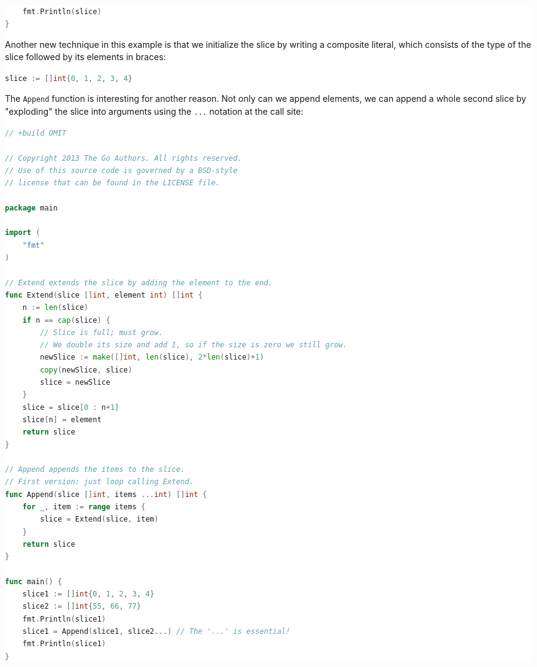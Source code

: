 ```go
    fmt.Println(slice)
}
```

Another new technique in this example is that we initialize the slice by writing 
a composite literal, which consists of the type of the slice followed by its 
elements in braces:

```go
slice := []int{0, 1, 2, 3, 4}
```

The `Append` function is interesting for another reason. Not only can we append 
elements, we can append a whole second slice by "exploding" the slice into 
arguments using the `...` notation at the call site:

```go
// +build OMIT

// Copyright 2013 The Go Authors. All rights reserved.
// Use of this source code is governed by a BSD-style
// license that can be found in the LICENSE file.

package main

import (
    "fmt"
)

// Extend extends the slice by adding the element to the end.
func Extend(slice []int, element int) []int {
    n := len(slice)
    if n == cap(slice) {
        // Slice is full; must grow.
        // We double its size and add 1, so if the size is zero we still grow.
        newSlice := make([]int, len(slice), 2*len(slice)+1)
        copy(newSlice, slice)
        slice = newSlice
    }
    slice = slice[0 : n+1]
    slice[n] = element
    return slice
}

// Append appends the items to the slice.
// First version: just loop calling Extend.
func Append(slice []int, items ...int) []int {
    for _, item := range items {
        slice = Extend(slice, item)
    }
    return slice
}

func main() {
    slice1 := []int{0, 1, 2, 3, 4}
    slice2 := []int{55, 66, 77}
    fmt.Println(slice1)
    slice1 = Append(slice1, slice2...) // The '...' is essential!
    fmt.Println(slice1)
}
```


[1]: https://blog.golang.org/slices
[2]: https://golang.org/pkg/bytes/#IndexRune
[3]: https://golang.org/wiki/SliceTricks
[4]: https://blog.golang.org/strings
[5]: https://golang.org/wiki/SliceTricks
[6]: https://blog.golang.org/go-slices-usage-and-internals
[7]: https://research.swtch.com/godata
[8]: https://developers.google.com/site-policies#restrictions
[9]: https://golang.org/LICENSE
[10]: https://golang.org/doc/tos.html
[11]: https://www.google.com/intl/en/policies/privacy/
[12]: https://go.googlesource.com/blog/